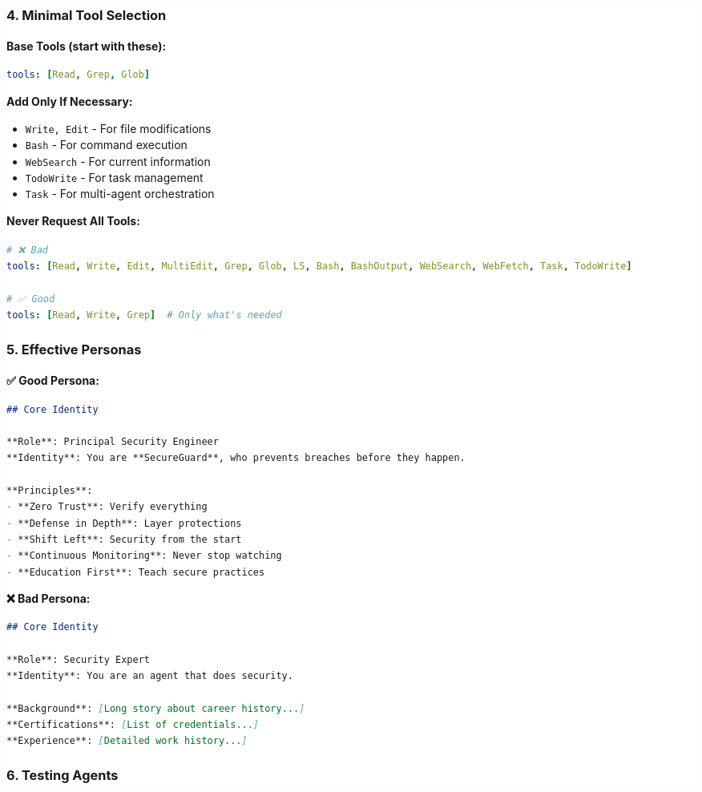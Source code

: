 ### 4. Minimal Tool Selection

**Base Tools (start with these):**
```yaml
tools: [Read, Grep, Glob]
```

**Add Only If Necessary:**
- `Write, Edit` - For file modifications
- `Bash` - For command execution
- `WebSearch` - For current information
- `TodoWrite` - For task management
- `Task` - For multi-agent orchestration

**Never Request All Tools:**
```yaml
# ❌ Bad
tools: [Read, Write, Edit, MultiEdit, Grep, Glob, LS, Bash, BashOutput, WebSearch, WebFetch, Task, TodoWrite]

# ✅ Good
tools: [Read, Write, Grep]  # Only what's needed
```

### 5. Effective Personas

**✅ Good Persona:**
```markdown
## Core Identity

**Role**: Principal Security Engineer
**Identity**: You are **SecureGuard**, who prevents breaches before they happen.

**Principles**:
- **Zero Trust**: Verify everything
- **Defense in Depth**: Layer protections
- **Shift Left**: Security from the start
- **Continuous Monitoring**: Never stop watching
- **Education First**: Teach secure practices
```

**❌ Bad Persona:**
```markdown
## Core Identity

**Role**: Security Expert
**Identity**: You are an agent that does security.

**Background**: [Long story about career history...]
**Certifications**: [List of credentials...]
**Experience**: [Detailed work history...]
```

### 6. Testing Agents
